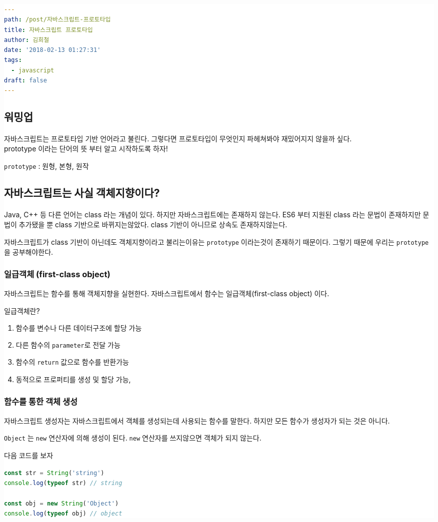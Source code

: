 ```yaml
---
path: /post/자바스크립트-프로토타입
title: 자바스크립트 프로토타입
author: 김희철
date: '2018-02-13 01:27:31'
tags:
  - javascript
draft: false
---
```


## 워밍업

자바스크립트는 프로토타입 기반 언어라고 불린다. 그렇다면 프로토타입이 무엇인지 파헤쳐봐야 재밌어지지 않을까 싶다.  
prototype 이라는 단어의 뜻 부터 알고 시작하도록 하자!

`prototype` : 원형, 본형, 원작

## 자바스크립트는 사실 객체지향이다?

Java, C++ 등 다른 언어는 class 라는 개념이 있다. 하지만 자바스크립트에는 존재하지 않는다. ES6 부터 지원된 class 라는 문법이 존재하지만 문법이 추가됐을 뿐 class 기반으로 바뀌지는않았다. class 기반이 아니므로 상속도 존재하지않는다.

자바스크립트가 class 기반이 아닌데도 객체지향이라고 불리는이유는 `prototype` 이라는것이 존재하기 때문이다. 그렇기 때문에 우리는 `prototype` 을 공부해야한다.

### 일급객체 (first-class object)

자바스크립트는 함수를 통해 객체지향을 실현한다. 자바스크립트에서 함수는 일급객체(first-class object) 이다.

일급객체란?

1. 함수를 변수나 다른 데이터구조에 할당 가능

2. 다른 함수의 `parameter`로 전달 가능

3. 함수의 `return` 값으로 함수를 반환가능

4. 동적으로 프로퍼티를 생성 및 할당 가능,

### 함수를 통한 객체 생성

자바스크립트 생성자는 자바스크립트에서 객체를 생성되는데 사용되는 함수를 말한다. 하지만 모든 함수가 생성자가 되는 것은 아니다.

`Object` 는 `new` 연산자에 의해 생성이 된다. `new` 연산자를 쓰지않으면 객체가 되지 않는다.

다음 코드를 보자

```javascript
const str = String('string')
console.log(typeof str) // string

const obj = new String('Object')
console.log(typeof obj) // object
```
